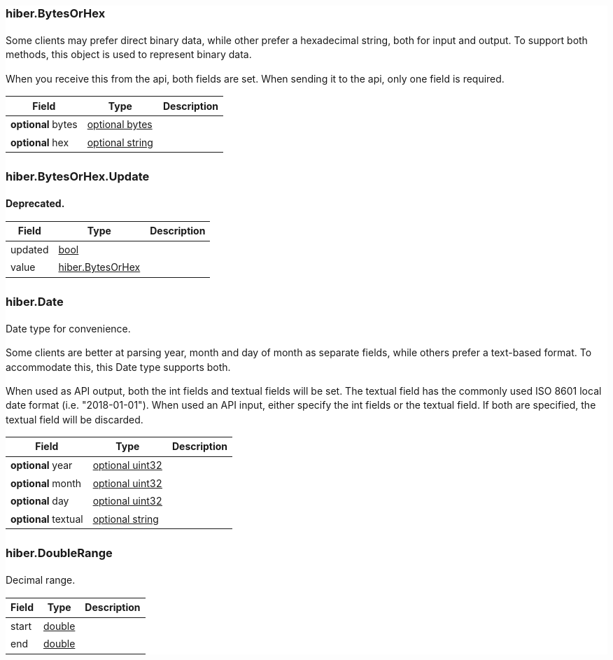 ### hiber.BytesOrHex

Some clients may prefer direct binary data, while other prefer a hexadecimal string,
both for input and output. To support both methods, this object is used to represent binary data.

When you receive this from the api, both fields are set. When sending it to the api, only one field is required.

| Field | Type | Description |
| ----- | ---- | ----------- |
|  **optional** bytes | [optional bytes](#bytes) |  |
|  **optional** hex | [optional string](#string) |  |

### hiber.BytesOrHex.Update

<strong>Deprecated.</strong> 

| Field | Type | Description |
| ----- | ---- | ----------- |
| updated | [ bool](#bool) |  |
| value | [ hiber.BytesOrHex](#hiberbytesorhex) |  |

### hiber.Date

Date type for convenience.

Some clients are better at parsing year, month and day of month as separate fields,
while others prefer a text-based format.
To accommodate this, this Date type supports both.

When used as API output, both the int fields and textual fields will be set.
The textual field has the commonly used ISO 8601 local date format (i.e. "2018-01-01").
When used an API input, either specify the int fields or the textual field.
If both are specified, the textual field will be discarded.

| Field | Type | Description |
| ----- | ---- | ----------- |
|  **optional** year | [optional uint32](#uint32) |  |
|  **optional** month | [optional uint32](#uint32) |  |
|  **optional** day | [optional uint32](#uint32) |  |
|  **optional** textual | [optional string](#string) |  |

### hiber.DoubleRange

Decimal range.

| Field | Type | Description |
| ----- | ---- | ----------- |
| start | [ double](#double) |  |
| end | [ double](#double) |  |
